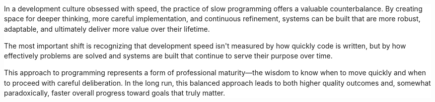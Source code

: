 In a development culture obsessed with speed, the practice of slow programming offers a valuable counterbalance. By creating space for deeper thinking, more careful implementation, and continuous refinement, systems can be built that are more robust, adaptable, and ultimately deliver more value over their lifetime.

The most important shift is recognizing that development speed isn't measured by how quickly code is written, but by how effectively problems are solved and systems are built that continue to serve their purpose over time.

This approach to programming represents a form of professional maturity—the wisdom to know when to move quickly and when to proceed with careful deliberation. In the long run, this balanced approach leads to both higher quality outcomes and, somewhat paradoxically, faster overall progress toward goals that truly matter.